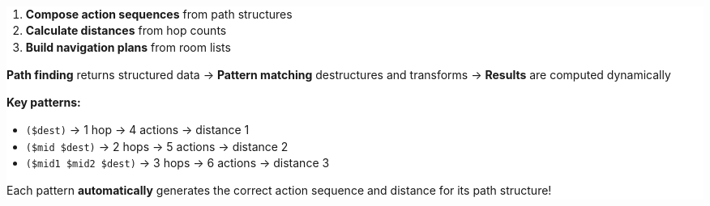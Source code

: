 1. **Compose action sequences** from path structures
2. **Calculate distances** from hop counts
3. **Build navigation plans** from room lists

**Path finding** returns structured data → **Pattern matching** destructures and transforms → **Results** are computed dynamically

**Key patterns:**
- `($dest)` → 1 hop → 4 actions → distance 1
- `($mid $dest)` → 2 hops → 5 actions → distance 2
- `($mid1 $mid2 $dest)` → 3 hops → 6 actions → distance 3

Each pattern **automatically** generates the correct action sequence and distance for its path structure!
